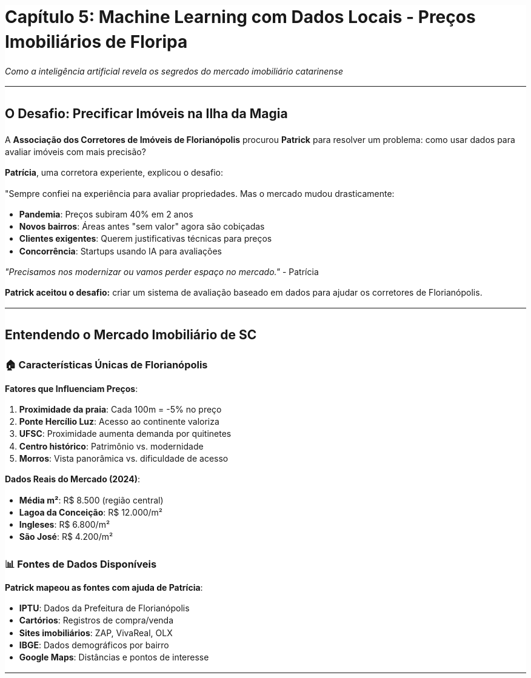 # Capítulo 5: Machine Learning com Dados Locais - Preços Imobiliários de Floripa

*Como a inteligência artificial revela os segredos do mercado imobiliário catarinense*

---

## O Desafio: Precificar Imóveis na Ilha da Magia

A **Associação dos Corretores de Imóveis de Florianópolis** procurou **Patrick** para resolver um problema: como usar dados para avaliar imóveis com mais precisão?

**Patrícia**, uma corretora experiente, explicou o desafio:

"Sempre confiei na experiência para avaliar propriedades. Mas o mercado mudou drasticamente:

- **Pandemia**: Preços subiram 40% em 2 anos
- **Novos bairros**: Áreas antes "sem valor" agora são cobiçadas  
- **Clientes exigentes**: Querem justificativas técnicas para preços
- **Concorrência**: Startups usando IA para avaliações

*"Precisamos nos modernizar ou vamos perder espaço no mercado."* - Patrícia

**Patrick aceitou o desafio:** criar um sistema de avaliação baseado em dados para ajudar os corretores de Florianópolis.

---

## Entendendo o Mercado Imobiliário de SC

### 🏠 **Características Únicas de Florianópolis**

**Fatores que Influenciam Preços**:
1. **Proximidade da praia**: Cada 100m = -5% no preço
2. **Ponte Hercílio Luz**: Acesso ao continente valoriza
3. **UFSC**: Proximidade aumenta demanda por quitinetes  
4. **Centro histórico**: Patrimônio vs. modernidade
5. **Morros**: Vista panorâmica vs. dificuldade de acesso

**Dados Reais do Mercado (2024)**:
- **Média m²**: R$ 8.500 (região central)
- **Lagoa da Conceição**: R$ 12.000/m²
- **Ingleses**: R$ 6.800/m²  
- **São José**: R$ 4.200/m²

### 📊 **Fontes de Dados Disponíveis**

**Patrick mapeou as fontes com ajuda de Patrícia**:
- **IPTU**: Dados da Prefeitura de Florianópolis
- **Cartórios**: Registros de compra/venda
- **Sites imobiliários**: ZAP, VivaReal, OLX
- **IBGE**: Dados demográficos por bairro
- **Google Maps**: Distâncias e pontos de interesse

---
